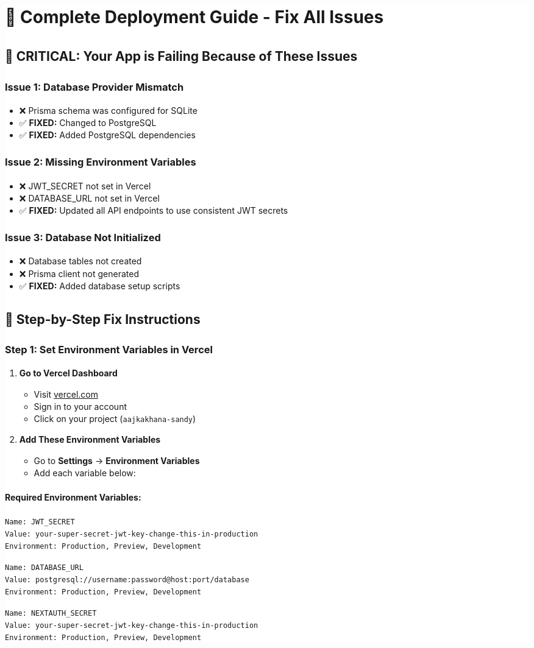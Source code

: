 # 🚀 **Complete Deployment Guide - Fix All Issues**

## 🚨 **CRITICAL: Your App is Failing Because of These Issues**

### **Issue 1: Database Provider Mismatch**
- ❌ Prisma schema was configured for SQLite
- ✅ **FIXED:** Changed to PostgreSQL
- ✅ **FIXED:** Added PostgreSQL dependencies

### **Issue 2: Missing Environment Variables**
- ❌ JWT_SECRET not set in Vercel
- ❌ DATABASE_URL not set in Vercel
- ✅ **FIXED:** Updated all API endpoints to use consistent JWT secrets

### **Issue 3: Database Not Initialized**
- ❌ Database tables not created
- ❌ Prisma client not generated
- ✅ **FIXED:** Added database setup scripts

## 🔧 **Step-by-Step Fix Instructions**

### **Step 1: Set Environment Variables in Vercel**

1. **Go to Vercel Dashboard**
   - Visit [vercel.com](https://vercel.com)
   - Sign in to your account
   - Click on your project (`aajkakhana-sandy`)

2. **Add These Environment Variables**
   - Go to **Settings** → **Environment Variables**
   - Add each variable below:

#### **Required Environment Variables:**

```
Name: JWT_SECRET
Value: your-super-secret-jwt-key-change-this-in-production
Environment: Production, Preview, Development
```

```
Name: DATABASE_URL
Value: postgresql://username:password@host:port/database
Environment: Production, Preview, Development
```

```
Name: NEXTAUTH_SECRET
Value: your-super-secret-jwt-key-change-this-in-production
Environment: Production, Preview, Development
```
